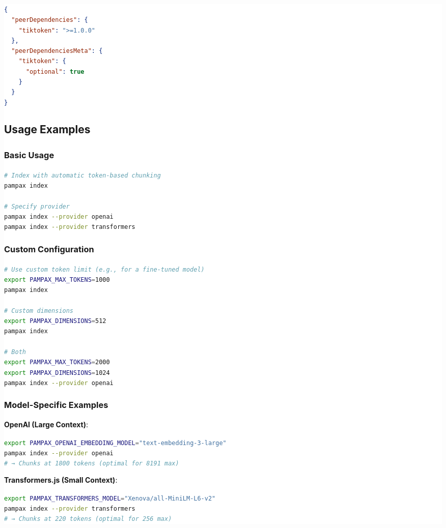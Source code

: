 ```json
{
  "peerDependencies": {
    "tiktoken": ">=1.0.0"
  },
  "peerDependenciesMeta": {
    "tiktoken": {
      "optional": true
    }
  }
}
```

## Usage Examples

### Basic Usage

```bash
# Index with automatic token-based chunking
pampax index

# Specify provider
pampax index --provider openai
pampax index --provider transformers
```

### Custom Configuration

```bash
# Use custom token limit (e.g., for a fine-tuned model)
export PAMPAX_MAX_TOKENS=1000
pampax index

# Custom dimensions
export PAMPAX_DIMENSIONS=512
pampax index

# Both
export PAMPAX_MAX_TOKENS=2000
export PAMPAX_DIMENSIONS=1024
pampax index --provider openai
```

### Model-Specific Examples

**OpenAI (Large Context)**:
```bash
export PAMPAX_OPENAI_EMBEDDING_MODEL="text-embedding-3-large"
pampax index --provider openai
# → Chunks at 1800 tokens (optimal for 8191 max)
```

**Transformers.js (Small Context)**:
```bash
export PAMPAX_TRANSFORMERS_MODEL="Xenova/all-MiniLM-L6-v2"
pampax index --provider transformers
# → Chunks at 220 tokens (optimal for 256 max)
```
